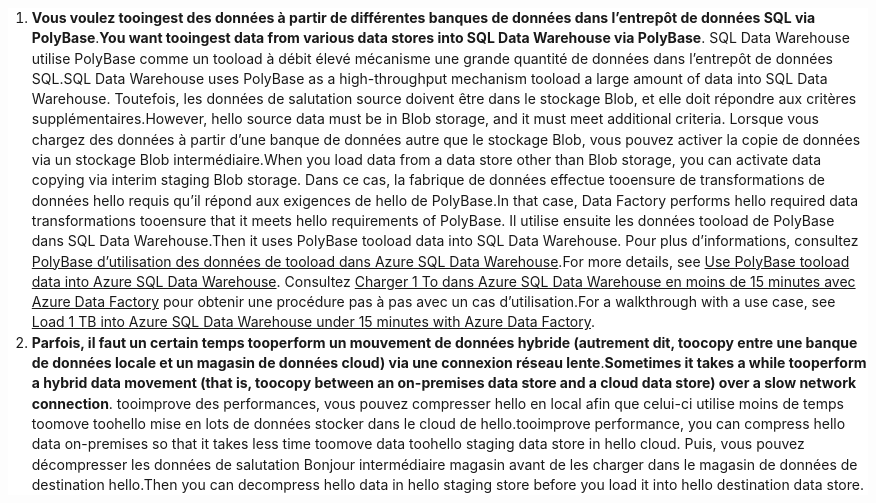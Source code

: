 1. <span data-ttu-id="9cd99-207">**Vous voulez tooingest des données à partir de différentes banques de données dans l’entrepôt de données SQL via PolyBase**.</span><span class="sxs-lookup"><span data-stu-id="9cd99-207">**You want tooingest data from various data stores into SQL Data Warehouse via PolyBase**.</span></span> <span data-ttu-id="9cd99-208">SQL Data Warehouse utilise PolyBase comme un tooload à débit élevé mécanisme une grande quantité de données dans l’entrepôt de données SQL.</span><span class="sxs-lookup"><span data-stu-id="9cd99-208">SQL Data Warehouse uses PolyBase as a high-throughput mechanism tooload a large amount of data into SQL Data Warehouse.</span></span> <span data-ttu-id="9cd99-209">Toutefois, les données de salutation source doivent être dans le stockage Blob, et elle doit répondre aux critères supplémentaires.</span><span class="sxs-lookup"><span data-stu-id="9cd99-209">However, hello source data must be in Blob storage, and it must meet additional criteria.</span></span> <span data-ttu-id="9cd99-210">Lorsque vous chargez des données à partir d’une banque de données autre que le stockage Blob, vous pouvez activer la copie de données via un stockage Blob intermédiaire.</span><span class="sxs-lookup"><span data-stu-id="9cd99-210">When you load data from a data store other than Blob storage, you can activate data copying via interim staging Blob storage.</span></span> <span data-ttu-id="9cd99-211">Dans ce cas, la fabrique de données effectue tooensure de transformations de données hello requis qu’il répond aux exigences de hello de PolyBase.</span><span class="sxs-lookup"><span data-stu-id="9cd99-211">In that case, Data Factory performs hello required data transformations tooensure that it meets hello requirements of PolyBase.</span></span> <span data-ttu-id="9cd99-212">Il utilise ensuite les données tooload de PolyBase dans SQL Data Warehouse.</span><span class="sxs-lookup"><span data-stu-id="9cd99-212">Then it uses PolyBase tooload data into SQL Data Warehouse.</span></span> <span data-ttu-id="9cd99-213">Pour plus d’informations, consultez [PolyBase d’utilisation des données de tooload dans Azure SQL Data Warehouse](data-factory-azure-sql-data-warehouse-connector.md#use-polybase-to-load-data-into-azure-sql-data-warehouse).</span><span class="sxs-lookup"><span data-stu-id="9cd99-213">For more details, see [Use PolyBase tooload data into Azure SQL Data Warehouse](data-factory-azure-sql-data-warehouse-connector.md#use-polybase-to-load-data-into-azure-sql-data-warehouse).</span></span> <span data-ttu-id="9cd99-214">Consultez [Charger 1 To dans Azure SQL Data Warehouse en moins de 15 minutes avec Azure Data Factory](data-factory-load-sql-data-warehouse.md) pour obtenir une procédure pas à pas avec un cas d’utilisation.</span><span class="sxs-lookup"><span data-stu-id="9cd99-214">For a walkthrough with a use case, see [Load 1 TB into Azure SQL Data Warehouse under 15 minutes with Azure Data Factory](data-factory-load-sql-data-warehouse.md).</span></span>
2. <span data-ttu-id="9cd99-215">**Parfois, il faut un certain temps tooperform un mouvement de données hybride (autrement dit, toocopy entre une banque de données locale et un magasin de données cloud) via une connexion réseau lente**.</span><span class="sxs-lookup"><span data-stu-id="9cd99-215">**Sometimes it takes a while tooperform a hybrid data movement (that is, toocopy between an on-premises data store and a cloud data store) over a slow network connection**.</span></span> <span data-ttu-id="9cd99-216">tooimprove des performances, vous pouvez compresser hello en local afin que celui-ci utilise moins de temps toomove toohello mise en lots de données stocker dans le cloud de hello.</span><span class="sxs-lookup"><span data-stu-id="9cd99-216">tooimprove performance, you can compress hello data on-premises so that it takes less time toomove data toohello staging data store in hello cloud.</span></span> <span data-ttu-id="9cd99-217">Puis, vous pouvez décompresser les données de salutation Bonjour intermédiaire magasin avant de les charger dans le magasin de données de destination hello.</span><span class="sxs-lookup"><span data-stu-id="9cd99-217">Then you can decompress hello data in hello staging store before you load it into hello destination data store.</span></span>